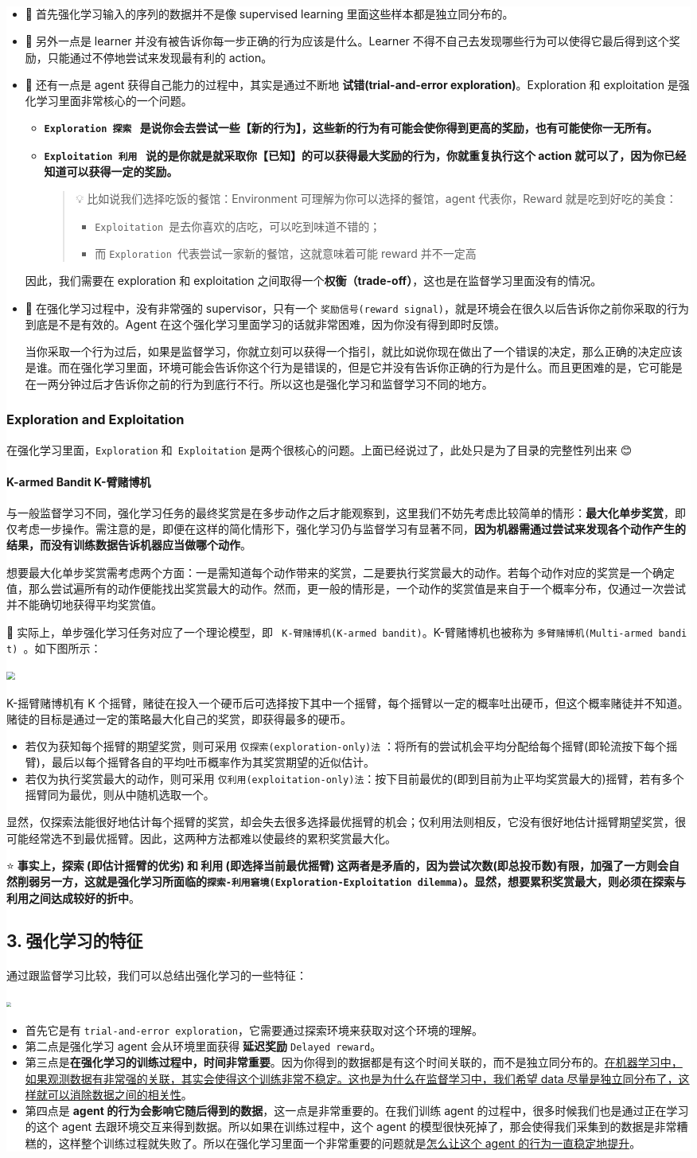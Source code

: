 - 🔸 首先强化学习输入的序列的数据并不是像 supervised learning 里面这些样本都是独立同分布的。

- 🔸 另外一点是 learner 并没有被告诉你每一步正确的行为应该是什么。Learner 不得不自己去发现哪些行为可以使得它最后得到这个奖励，只能通过不停地尝试来发现最有利的 action。

- 🔸 还有一点是 agent 获得自己能力的过程中，其实是通过不断地 **试错(trial-and-error exploration)**。Exploration 和 exploitation 是强化学习里面非常核心的一个问题。
  - **`Exploration 探索 ` 是说你会去尝试一些【新的行为】，这些新的行为有可能会使你得到更高的奖励，也有可能使你一无所有。**
  
  - **`Exploitation 利用 ` 说的是你就是就采取你【已知】的可以获得最大奖励的行为，你就重复执行这个 action 就可以了，因为你已经知道可以获得一定的奖励。**
  
    > 💡 比如说我们选择吃饭的餐馆：Environment 可理解为你可以选择的餐馆，agent 代表你，Reward 就是吃到好吃的美食：
    >
    > - `Exploitation `是去你喜欢的店吃，可以吃到味道不错的；
    >
    > - 而 `Exploration `代表尝试一家新的餐馆，这就意味着可能 reward 并不一定高
  
  因此，我们需要在 exploration 和 exploitation 之间取得一个**权衡（trade-off）**，这也是在监督学习里面没有的情况。
  
- 🔸 在强化学习过程中，没有非常强的 supervisor，只有一个 `奖励信号(reward signal)`，就是环境会在很久以后告诉你之前你采取的行为到底是不是有效的。Agent 在这个强化学习里面学习的话就非常困难，因为你没有得到即时反馈。

  当你采取一个行为过后，如果是监督学习，你就立刻可以获得一个指引，就比如说你现在做出了一个错误的决定，那么正确的决定应该是谁。而在强化学习里面，环境可能会告诉你这个行为是错误的，但是它并没有告诉你正确的行为是什么。而且更困难的是，它可能是在一两分钟过后才告诉你之前的行为到底行不行。所以这也是强化学习和监督学习不同的地方。

### Exploration and Exploitation 

在强化学习里面，`Exploration` 和` Exploitation` 是两个很核心的问题。上面已经说过了，此处只是为了目录的完整性列出来 😊

#### K-armed Bandit K-臂赌博机

与一般监督学习不同，强化学习任务的最终奖赏是在多步动作之后才能观察到，这里我们不妨先考虑比较简单的情形：**最大化单步奖赏**，即仅考虑一步操作。需注意的是，即便在这样的简化情形下，强化学习仍与监督学习有显著不同，**因为机器需通过尝试来发现各个动作产生的结果，而没有训练数据告诉机器应当做哪个动作**。

想要最大化单步奖赏需考虑两个方面：一是需知道每个动作带来的奖赏，二是要执行奖赏最大的动作。若每个动作对应的奖赏是一个确定值，那么尝试遍所有的动作便能找出奖赏最大的动作。然而，更一般的情形是，一个动作的奖赏值是来自于一个概率分布，仅通过一次尝试并不能确切地获得平均奖赏值。

🚩 实际上，单步强化学习任务对应了一个理论模型，即 ` K-臂赌博机(K-armed bandit)`。K-臂赌博机也被称为 `多臂赌博机(Multi-armed bandit) `。如下图所示：

<img src="https://gitee.com/veal98/images/raw/master/img/20201020225718.png" style="zoom: 67%;" />

K-摇臂赌博机有 K 个摇臂，赌徒在投入一个硬币后可选择按下其中一个摇臂，每个摇臂以一定的概率吐出硬币，但这个概率赌徒并不知道。赌徒的目标是通过一定的策略最大化自己的奖赏，即获得最多的硬币。

- 若仅为获知每个摇臂的期望奖赏，则可采用 `仅探索(exploration-only)法` ：将所有的尝试机会平均分配给每个摇臂(即轮流按下每个摇臂)，最后以每个摇臂各自的平均吐币概率作为其奖赏期望的近似估计。
- 若仅为执行奖赏最大的动作，则可采用 `仅利用(exploitation-only)法`：按下目前最优的(即到目前为止平均奖赏最大的)摇臂，若有多个摇臂同为最优，则从中随机选取一个。

显然，仅探索法能很好地估计每个摇臂的奖赏，却会失去很多选择最优摇臂的机会；仅利用法则相反，它没有很好地估计摇臂期望奖赏，很可能经常选不到最优摇臂。因此，这两种方法都难以使最终的累积奖赏最大化。

⭐ **事实上，探索 (即估计摇臂的优劣) 和 利用 (即选择当前最优摇臂) 这两者是矛盾的，因为尝试次数(即总投币数)有限，加强了一方则会自然削弱另一方，这就是强化学习所面临的`探索-利用窘境(Exploration-Exploitation dilemma)`。显然，想要累积奖赏最大，则必须在探索与利用之间达成较好的折中**。

## 3. 强化学习的特征

通过跟监督学习比较，我们可以总结出强化学习的一些特征：

<img src="https://gitee.com/veal98/images/raw/master/img/20201020203134.png" style="zoom:40%;" />

- 首先它是有 `trial-and-error exploration`，它需要通过探索环境来获取对这个环境的理解。
- 第二点是强化学习 agent 会从环境里面获得 **延迟奖励** `Delayed reward`。
- 第三点是**在强化学习的训练过程中，时间非常重要**。因为你得到的数据都是有这个时间关联的，而不是独立同分布的。<u>在机器学习中，如果观测数据有非常强的关联，其实会使得这个训练非常不稳定。这也是为什么在监督学习中，我们希望 data 尽量是独立同分布了，这样就可以消除数据之间的相关性</u>。
- 第四点是 **agent 的行为会影响它随后得到的数据**，这一点是非常重要的。在我们训练 agent 的过程中，很多时候我们也是通过正在学习的这个 agent 去跟环境交互来得到数据。所以如果在训练过程中，这个 agent 的模型很快死掉了，那会使得我们采集到的数据是非常糟糕的，这样整个训练过程就失败了。所以在强化学习里面一个非常重要的问题就是<u>怎么让这个 agent 的行为一直稳定地提升</u>。
